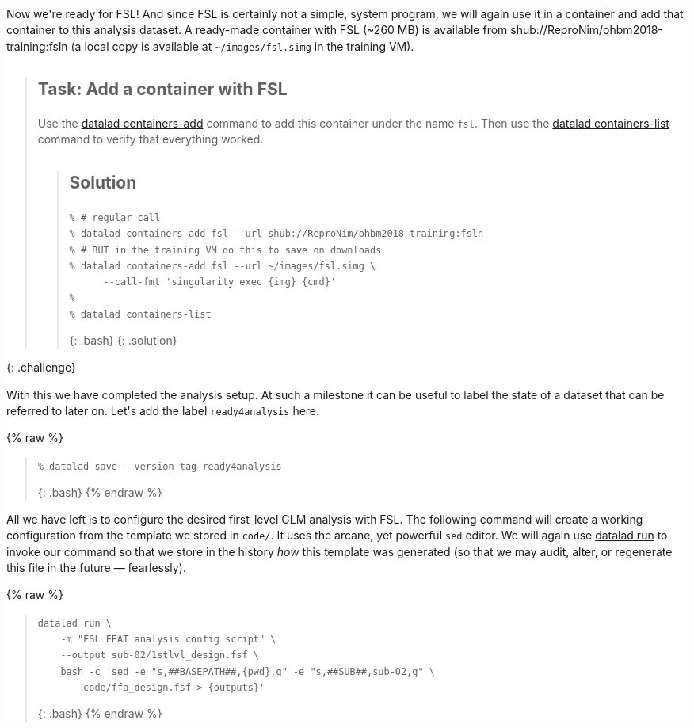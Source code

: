 Now we're ready for FSL! And since FSL is certainly not a simple, system
program, we will again use it in a container and add that container to this
analysis dataset. A ready-made container with FSL (~260 MB) is available from
shub://ReproNim/ohbm2018-training:fsln (a local copy is available at
`~/images/fsl.simg` in the training VM).

> ## Task: Add a container with FSL
>
> Use the [datalad containers-add] command to add this container under the name
> `fsl`. Then use the [datalad containers-list] command to verify that
> everything worked.
>
> > ## Solution
> > ~~~
> > % # regular call
> > % datalad containers-add fsl --url shub://ReproNim/ohbm2018-training:fsln
> > % # BUT in the training VM do this to save on downloads
> > % datalad containers-add fsl --url ~/images/fsl.simg \
> >       --call-fmt 'singularity exec {img} {cmd}'
> > %
> > % datalad containers-list
> > ~~~
> > {: .bash}
> {: .solution}
>
{: .challenge}

With this we have completed the analysis setup. At such a milestone it can be
useful to label the state of a dataset that can be referred to later on. Let's
add the label `ready4analysis` here.

{% raw %}
> ~~~
> % datalad save --version-tag ready4analysis
> ~~~
> {: .bash}
{% endraw %}

All we have left is to configure the desired first-level GLM analysis with FSL.
The following command will create a working configuration from the template we
stored in `code/`. It uses the arcane, yet powerful `sed` editor. We will again
use [datalad run] to invoke our command so that we store in the history
*how* this template was generated (so that we may audit, alter, or regenerate
this file in the future — fearlessly).

{% raw %}
> ~~~
> datalad run \
>     -m "FSL FEAT analysis config script" \
>     --output sub-02/1stlvl_design.fsf \
>     bash -c 'sed -e "s,##BASEPATH##,{pwd},g" -e "s,##SUB##,sub-02,g" \
>         code/ffa_design.fsf > {outputs}'
> ~~~
> {: .bash}
{% endraw %}


[datalad add-sibling]: http://datalad.readthedocs.io/en/latest/generated/man/datalad-add-sibling.html
[datalad add]: http://datalad.readthedocs.io/en/latest/generated/man/datalad-add.html
[datalad annotate-paths]: http://docs.datalad.org/en/latest/generated/man/datalad-annotate-paths.html
[datalad clean]: http://datalad.readthedocs.io/en/latest/generated/man/datalad-clean.html
[datalad clone]: http://datalad.readthedocs.io/en/latest/generated/man/datalad-clone.html
[datalad copy_to]: http://docs.datalad.org/en/latest/_modules/datalad/support/annexrepo.html?highlight=%22copy_to%22
[datalad create-sibling-github]: http://datalad.readthedocs.io/en/latest/generated/man/datalad-create-sibling-github.html
[datalad create-sibling]: http://datalad.readthedocs.io/en/latest/generated/man/datalad-create-sibling.html
[datalad create]: http://datalad.readthedocs.io/en/latest/generated/man/datalad-create.html
[datalad download-url]: http://docs.datalad.org/en/latest/generated/man/datalad-download-url.html
[datalad diff]: http://datalad.readthedocs.io/en/latest/generated/man/datalad-diff.html
[datalad drop]: http://datalad.readthedocs.io/en/latest/generated/man/datalad-drop.html
[datalad export]: http://datalad.readthedocs.io/en/latest/generated/man/datalad-export.html
[datalad export_tarball]: http://docs.datalad.org/en/latest/generated/datalad.plugin.export_tarball.html
[datalad get]: http://datalad.readthedocs.io/en/latest/generated/man/datalad-get.html
[datalad install]: http://datalad.readthedocs.io/en/latest/generated/man/datalad-install.html
[datalad ls]: http://datalad.readthedocs.io/en/latest/generated/man/datalad-ls.html
[datalad metadata]: http://datalad.readthedocs.io/en/latest/generated/man/datalad-metadata.html
[datalad plugin]: http://datalad.readthedocs.io/en/latest/generated/man/datalad-plugin.html
[datalad publish]: http://datalad.readthedocs.io/en/latest/generated/man/datalad-publish.html
[datalad remove]: http://datalad.readthedocs.io/en/latest/generated/man/datalad-remove.html
[datalad run]: http://datalad.readthedocs.io/en/latest/generated/man/datalad-run.html
[datalad run-procedure]: http://datalad.readthedocs.io/en/latest/generated/man/datalad-run-procedure.html
[datalad rerun]: http://datalad.readthedocs.io/en/latest/generated/man/datalad-rerun.html
[datalad save]: http://datalad.readthedocs.io/en/latest/generated/man/datalad-save.html
[datalad search]: http://datalad.readthedocs.io/en/latest/generated/man/datalad-search.html
[datalad siblings]: http://datalad.readthedocs.io/en/latest/generated/man/datalad-siblings.html
[datalad sshrun]: http://datalad.readthedocs.io/en/latest/generated/man/datalad-sshrun.html
[datalad subdatasets]: http://datalad.readthedocs.io/en/latest/generated/man/datalad-subdatasets.html
[datalad uninstall]: http://datalad.readthedocs.io/en/latest/generated/man/datalad-uninstall.html
[datalad update]: http://datalad.readthedocs.io/en/latest/generated/man/datalad-update.html
[datalad containers-add]: http://docs.datalad.org/projects/container/en/latest/generated/man/datalad-containers-add.html
[datalad containers-list]: http://docs.datalad.org/projects/container/en/latest/generated/man/datalad-containers-list.html
[datalad containers-run]: http://docs.datalad.org/projects/container/en/latest/generated/man/datalad-containers-run.html
[ReproIn]: http://reproin.repronim.org
[ReproIn heuristic]: https://github.com/nipy/heudiconv/blob/master/heudiconv/heuristics/reproin.py
[DataLad]: http://datalad.org
[datalad-neuroimaging]: https://github.com/datalad/datalad-neuroimaging
[datalad-container]: https://github.com/datalad/datalad-container
[HeuDiConv]: http://github.com/nipy/heudiconv
[BIDS]: http://bids.neuroimaging.io
[singularity-hub]: https://singularity-hub.org/
[singularity]: http://singularity.lbl.gov/
[Git submodule]: https://git-scm.com/docs/git-submodule
[Git]: https://git-scm.com
[Git annex]: https://git-annex.branchable.com/